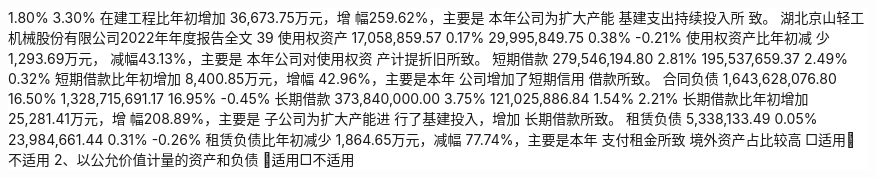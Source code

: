 1.80%
3.30%
在建工程比年初增加
36,673.75万元，增
幅259.62%，主要是
本年公司为扩大产能
基建支出持续投入所
致。
湖北京山轻工机械股份有限公司2022年年度报告全文
39
使用权资产
17,058,859.57
0.17%
29,995,849.75
0.38%
-0.21%
使用权资产比年初减
少1,293.69万元，
减幅43.13%，主要是
本年公司对使用权资
产计提折旧所致。
短期借款
279,546,194.80
2.81%
195,537,659.37
2.49%
0.32%
短期借款比年初增加
8,400.85万元，增幅
42.96%，主要是本年
公司增加了短期信用
借款所致。
合同负债
1,643,628,076.80
16.50%
1,328,715,691.17
16.95%
-0.45%
长期借款
373,840,000.00
3.75%
121,025,886.84
1.54%
2.21%
长期借款比年初增加
25,281.41万元，增
幅208.89%，主要是
子公司为扩大产能进
行了基建投入，增加
长期借款所致。
租赁负债
5,338,133.49
0.05%
23,984,661.44
0.31%
-0.26%
租赁负债比年初减少
1,864.65万元，减幅
77.74%，主要是本年
支付租金所致
境外资产占比较高
□适用不适用
2、以公允价值计量的资产和负债
适用□不适用